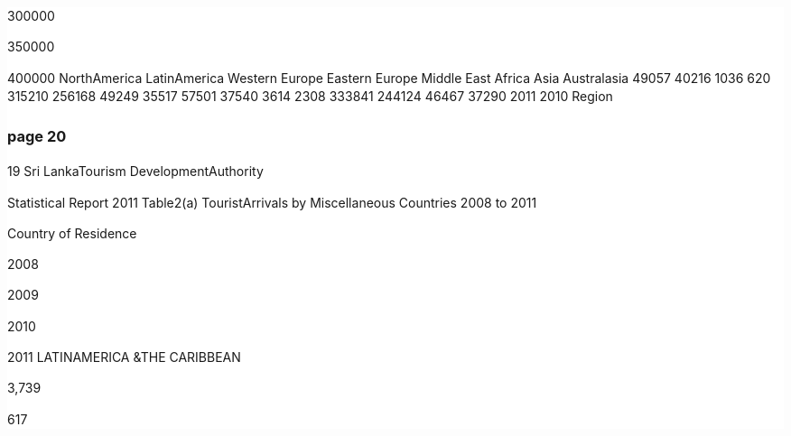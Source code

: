 300000
 
350000
 
400000
NorthAmerica
LatinAmerica
Western Europe
Eastern Europe
Middle East
Africa
Asia
Australasia 
49057
40216
1036
620
315210
256168
49249
35517
57501
37540
3614
2308
333841
244124
46467
37290
2011
2010
Region

### page 20
19
Sri LankaTourism DevelopmentAuthority
 
Statistical Report 2011
           Table2(a)
TouristArrivals by Miscellaneous Countries 2008 to 2011
        
Country of Residence
       
2008
 
2009
 
2010
 
2011
LATINAMERICA &THE CARIBBEAN
     
3,739
 
617
 